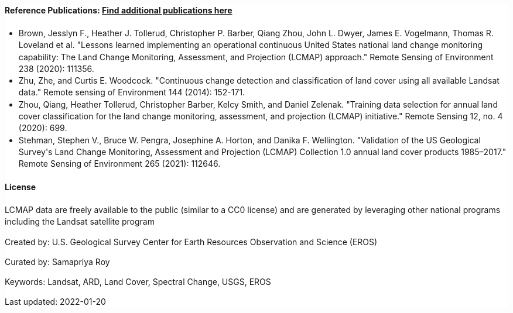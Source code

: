 #### Reference Publications: [Find additional publications here](https://www.usgs.gov/core-science-systems/eros/lcmap/publications)

* Brown, Jesslyn F., Heather J. Tollerud, Christopher P. Barber, Qiang Zhou, John L. Dwyer, James E. Vogelmann, Thomas R. Loveland et al. "Lessons learned implementing an operational continuous United States national land change monitoring capability: The Land Change Monitoring, Assessment, and Projection (LCMAP) approach." Remote Sensing of Environment 238 (2020): 111356.
* Zhu, Zhe, and Curtis E. Woodcock. "Continuous change detection and classification of land cover using all available Landsat data." Remote sensing of Environment 144 (2014): 152-171.
* Zhou, Qiang, Heather Tollerud, Christopher Barber, Kelcy Smith, and Daniel Zelenak. "Training data selection for annual land cover classification for the land change monitoring, assessment, and projection (LCMAP) initiative." Remote Sensing 12, no. 4 (2020): 699.
* Stehman, Stephen V., Bruce W. Pengra, Josephine A. Horton, and Danika F. Wellington. "Validation of the US Geological Survey's Land Change Monitoring, Assessment and Projection (LCMAP) Collection 1.0 annual land cover products 1985–2017." Remote Sensing of Environment 265 (2021): 112646.


#### License

LCMAP data are freely available to the public (similar to a CC0 license) and are generated by leveraging other national programs including the Landsat satellite program

Created by: U.S. Geological Survey Center for Earth Resources Observation and Science (EROS)

Curated by: Samapriya Roy

Keywords: Landsat, ARD, Land Cover, Spectral Change, USGS, EROS

Last updated: 2022-01-20
